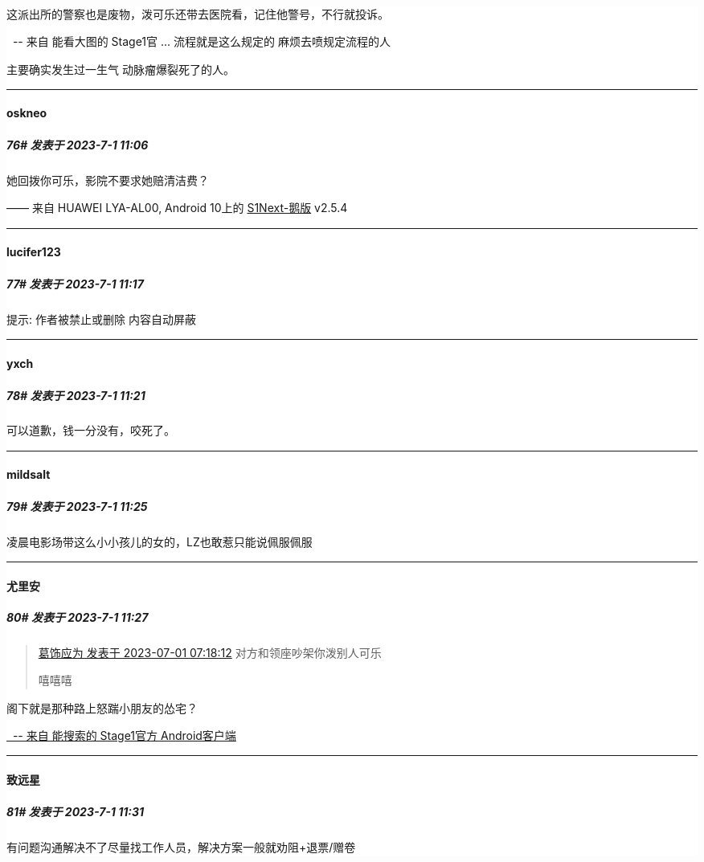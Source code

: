 这派出所的警察也是废物，泼可乐还带去医院看，记住他警号，不行就投诉。

  -- 来自 能看大图的 Stage1官 ...</blockquote>
流程就是这么规定的 麻烦去喷规定流程的人

主要确实发生过一生气 动脉瘤爆裂死了的人。

*****

####  oskneo  
##### 76#       发表于 2023-7-1 11:06

她回拨你可乐，影院不要求她赔清洁费？

—— 来自 HUAWEI LYA-AL00, Android 10上的 [S1Next-鹅版](https://github.com/ykrank/S1-Next/releases) v2.5.4

*****

####  lucifer123  
##### 77#       发表于 2023-7-1 11:17

提示: 作者被禁止或删除 内容自动屏蔽

*****

####  yxch  
##### 78#       发表于 2023-7-1 11:21

可以道歉，钱一分没有，咬死了。

*****

####  mildsalt  
##### 79#       发表于 2023-7-1 11:25

凌晨电影场带这么小小孩儿的女的，LZ也敢惹只能说佩服佩服

*****

####  尤里安  
##### 80#       发表于 2023-7-1 11:27

<blockquote><a href="httphttps://bbs.saraba1st.com/2b/forum.php?mod=redirect&amp;goto=findpost&amp;pid=61500440&amp;ptid=2142466" target="_blank">葛饰应为 发表于 2023-07-01 07:18:12</a>
对方和领座吵架你泼别人可乐

嘻嘻嘻</blockquote>阁下就是那种路上怒踹小朋友的怂宅？

[  -- 来自 能搜索的 Stage1官方 Android客户端](https://www.coolapk.com/apk/140634)

*****

####  致远星  
##### 81#       发表于 2023-7-1 11:31

有问题沟通解决不了尽量找工作人员，解决方案一般就劝阻+退票/赠卷
